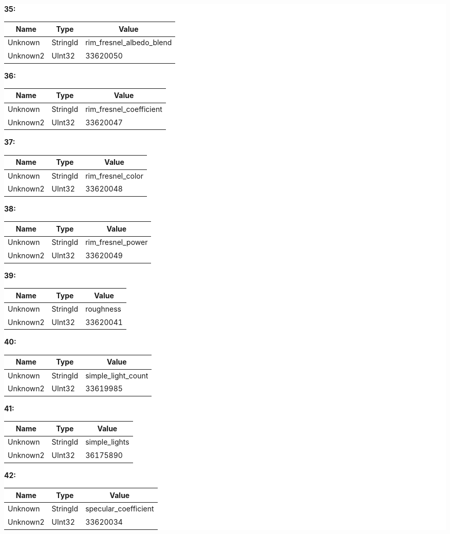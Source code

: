 
**35:**

Name	| Type	| Value
---	|---	|---	|
Unknown	|StringId	|rim_fresnel_albedo_blend
Unknown2	|UInt32	|33620050


**36:**

Name	| Type	| Value
---	|---	|---	|
Unknown	|StringId	|rim_fresnel_coefficient
Unknown2	|UInt32	|33620047


**37:**

Name	| Type	| Value
---	|---	|---	|
Unknown	|StringId	|rim_fresnel_color
Unknown2	|UInt32	|33620048


**38:**

Name	| Type	| Value
---	|---	|---	|
Unknown	|StringId	|rim_fresnel_power
Unknown2	|UInt32	|33620049


**39:**

Name	| Type	| Value
---	|---	|---	|
Unknown	|StringId	|roughness
Unknown2	|UInt32	|33620041


**40:**

Name	| Type	| Value
---	|---	|---	|
Unknown	|StringId	|simple_light_count
Unknown2	|UInt32	|33619985


**41:**

Name	| Type	| Value
---	|---	|---	|
Unknown	|StringId	|simple_lights
Unknown2	|UInt32	|36175890


**42:**

Name	| Type	| Value
---	|---	|---	|
Unknown	|StringId	|specular_coefficient
Unknown2	|UInt32	|33620034

